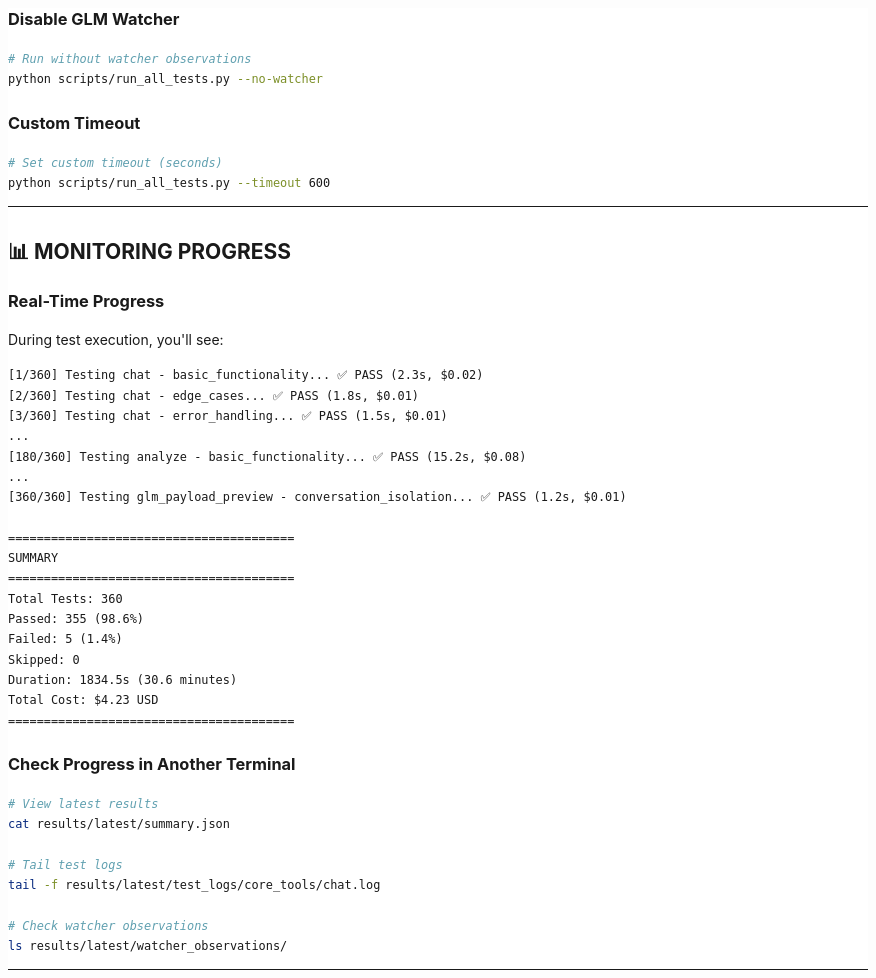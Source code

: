 ### Disable GLM Watcher

```bash
# Run without watcher observations
python scripts/run_all_tests.py --no-watcher
```

### Custom Timeout

```bash
# Set custom timeout (seconds)
python scripts/run_all_tests.py --timeout 600
```

---

## 📊 MONITORING PROGRESS

### Real-Time Progress

During test execution, you'll see:

```
[1/360] Testing chat - basic_functionality... ✅ PASS (2.3s, $0.02)
[2/360] Testing chat - edge_cases... ✅ PASS (1.8s, $0.01)
[3/360] Testing chat - error_handling... ✅ PASS (1.5s, $0.01)
...
[180/360] Testing analyze - basic_functionality... ✅ PASS (15.2s, $0.08)
...
[360/360] Testing glm_payload_preview - conversation_isolation... ✅ PASS (1.2s, $0.01)

========================================
SUMMARY
========================================
Total Tests: 360
Passed: 355 (98.6%)
Failed: 5 (1.4%)
Skipped: 0
Duration: 1834.5s (30.6 minutes)
Total Cost: $4.23 USD
========================================
```

### Check Progress in Another Terminal

```bash
# View latest results
cat results/latest/summary.json

# Tail test logs
tail -f results/latest/test_logs/core_tools/chat.log

# Check watcher observations
ls results/latest/watcher_observations/
```

---